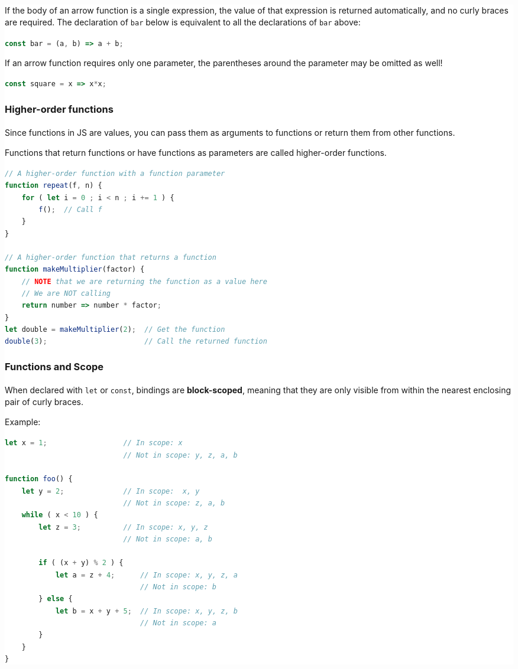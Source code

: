 If the body of an arrow function is a single expression, the value of that expression is returned automatically, and no curly braces are required.  The declaration of `bar` below is equivalent to all the declarations of `bar` above:

```js
const bar = (a, b) => a + b;  
```

If an arrow function requires only one parameter, the parentheses around the parameter may be omitted as well!

```js
const square = x => x*x;
```

### Higher-order functions

Since functions in JS are values, you can pass them as arguments to functions or return them from other functions.

Functions that return functions or have functions as parameters are called higher-order functions. 

```js
// A higher-order function with a function parameter
function repeat(f, n) {
    for ( let i = 0 ; i < n ; i += 1 ) {
        f();  // Call f
    }
}

// A higher-order function that returns a function
function makeMultiplier(factor) {
    // NOTE that we are returning the function as a value here
    // We are NOT calling
    return number => number * factor;
}
let double = makeMultiplier(2);  // Get the function
double(3);                       // Call the returned function
```

### Functions and Scope

When declared with `let` or `const`, bindings are **block-scoped**, meaning that they are only visible from within the nearest enclosing pair of curly braces.

Example:

```js
let x = 1;                  // In scope: x
                            // Not in scope: y, z, a, b

function foo() {
    let y = 2;              // In scope:  x, y
                            // Not in scope: z, a, b
    while ( x < 10 ) {
        let z = 3;          // In scope: x, y, z
                            // Not in scope: a, b

        if ( (x + y) % 2 ) {
            let a = z + 4;      // In scope: x, y, z, a
                                // Not in scope: b
        } else {
            let b = x + y + 5;  // In scope: x, y, z, b
                                // Not in scope: a
        }
    }
}
```
